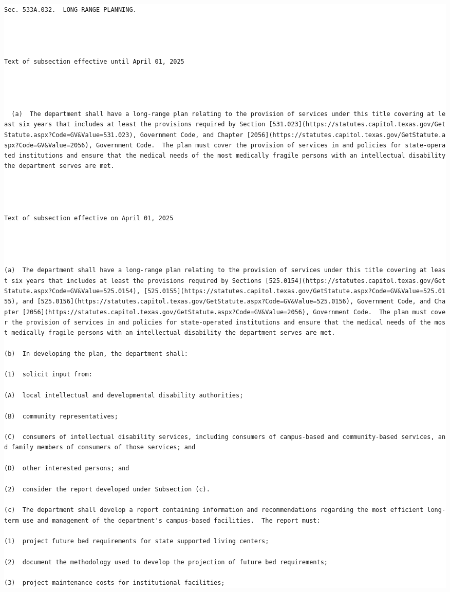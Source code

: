     
    
    
    
    Sec. 533A.032.  LONG-RANGE PLANNING.
    
      
    
    
    Text of subsection effective until April 01, 2025
    
      
    
    
      (a)  The department shall have a long-range plan relating to the provision of services under this title covering at least six years that includes at least the provisions required by Section [531.023](https://statutes.capitol.texas.gov/GetStatute.aspx?Code=GV&Value=531.023), Government Code, and Chapter [2056](https://statutes.capitol.texas.gov/GetStatute.aspx?Code=GV&Value=2056), Government Code.  The plan must cover the provision of services in and policies for state-operated institutions and ensure that the medical needs of the most medically fragile persons with an intellectual disability the department serves are met.
    
      
    
    
    Text of subsection effective on April 01, 2025
    
      
    
    
    (a)  The department shall have a long-range plan relating to the provision of services under this title covering at least six years that includes at least the provisions required by Sections [525.0154](https://statutes.capitol.texas.gov/GetStatute.aspx?Code=GV&Value=525.0154), [525.0155](https://statutes.capitol.texas.gov/GetStatute.aspx?Code=GV&Value=525.0155), and [525.0156](https://statutes.capitol.texas.gov/GetStatute.aspx?Code=GV&Value=525.0156), Government Code, and Chapter [2056](https://statutes.capitol.texas.gov/GetStatute.aspx?Code=GV&Value=2056), Government Code.  The plan must cover the provision of services in and policies for state-operated institutions and ensure that the medical needs of the most medically fragile persons with an intellectual disability the department serves are met.
    
    (b)  In developing the plan, the department shall:
    
    (1)  solicit input from:
    
    (A)  local intellectual and developmental disability authorities;
    
    (B)  community representatives;
    
    (C)  consumers of intellectual disability services, including consumers of campus-based and community-based services, and family members of consumers of those services; and
    
    (D)  other interested persons; and
    
    (2)  consider the report developed under Subsection (c).
    
    (c)  The department shall develop a report containing information and recommendations regarding the most efficient long-term use and management of the department's campus-based facilities.  The report must:
    
    (1)  project future bed requirements for state supported living centers;
    
    (2)  document the methodology used to develop the projection of future bed requirements;
    
    (3)  project maintenance costs for institutional facilities;
    
